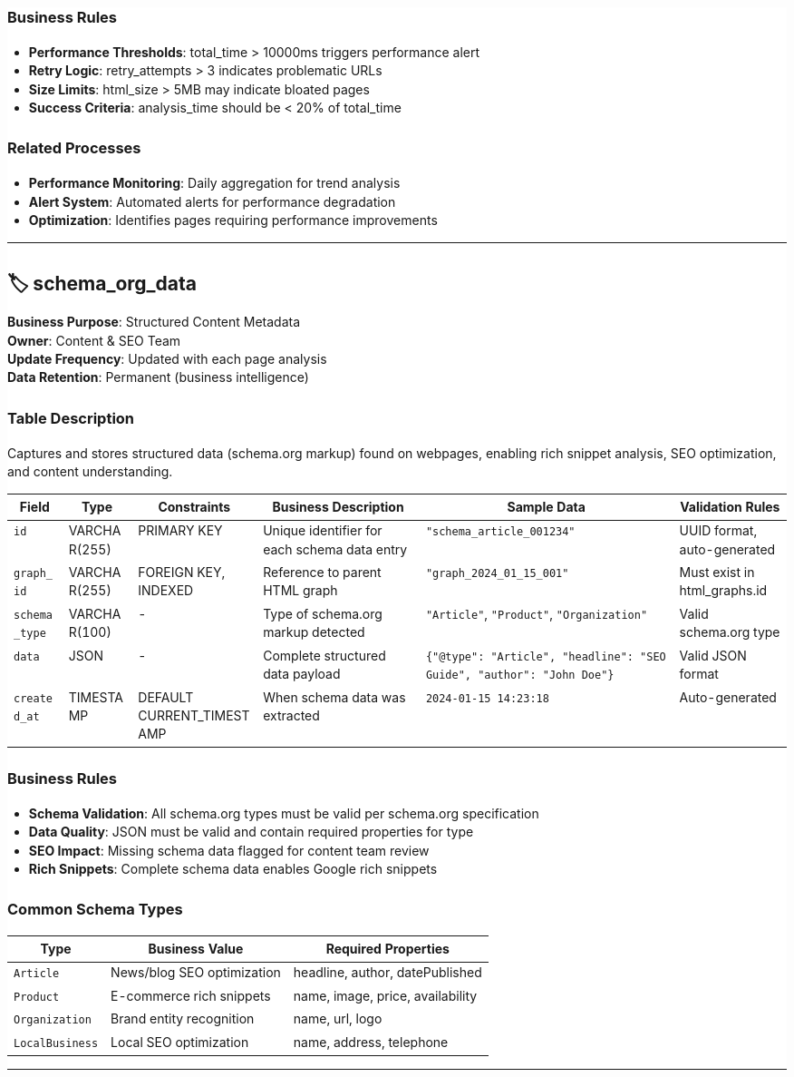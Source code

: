 ### Business Rules
- **Performance Thresholds**: total_time > 10000ms triggers performance alert
- **Retry Logic**: retry_attempts > 3 indicates problematic URLs
- **Size Limits**: html_size > 5MB may indicate bloated pages
- **Success Criteria**: analysis_time should be < 20% of total_time

### Related Processes
- **Performance Monitoring**: Daily aggregation for trend analysis
- **Alert System**: Automated alerts for performance degradation
- **Optimization**: Identifies pages requiring performance improvements

---

## 🏷️ schema_org_data
**Business Purpose**: Structured Content Metadata  
**Owner**: Content & SEO Team  
**Update Frequency**: Updated with each page analysis  
**Data Retention**: Permanent (business intelligence)  

### Table Description
Captures and stores structured data (schema.org markup) found on webpages, enabling rich snippet analysis, SEO optimization, and content understanding.

| Field | Type | Constraints | Business Description | Sample Data | Validation Rules |
|-------|------|-------------|---------------------|-------------|------------------|
| `id` | VARCHAR(255) | PRIMARY KEY | Unique identifier for each schema data entry | `"schema_article_001234"` | UUID format, auto-generated |
| `graph_id` | VARCHAR(255) | FOREIGN KEY, INDEXED | Reference to parent HTML graph | `"graph_2024_01_15_001"` | Must exist in html_graphs.id |
| `schema_type` | VARCHAR(100) | - | Type of schema.org markup detected | `"Article"`, `"Product"`, `"Organization"` | Valid schema.org type |
| `data` | JSON | - | Complete structured data payload | `{"@type": "Article", "headline": "SEO Guide", "author": "John Doe"}` | Valid JSON format |
| `created_at` | TIMESTAMP | DEFAULT CURRENT_TIMESTAMP | When schema data was extracted | `2024-01-15 14:23:18` | Auto-generated |

### Business Rules
- **Schema Validation**: All schema.org types must be valid per schema.org specification
- **Data Quality**: JSON must be valid and contain required properties for type
- **SEO Impact**: Missing schema data flagged for content team review
- **Rich Snippets**: Complete schema data enables Google rich snippets

### Common Schema Types
| Type | Business Value | Required Properties |
|------|---------------|-------------------|
| `Article` | News/blog SEO optimization | headline, author, datePublished |
| `Product` | E-commerce rich snippets | name, image, price, availability |
| `Organization` | Brand entity recognition | name, url, logo |
| `LocalBusiness` | Local SEO optimization | name, address, telephone |

---